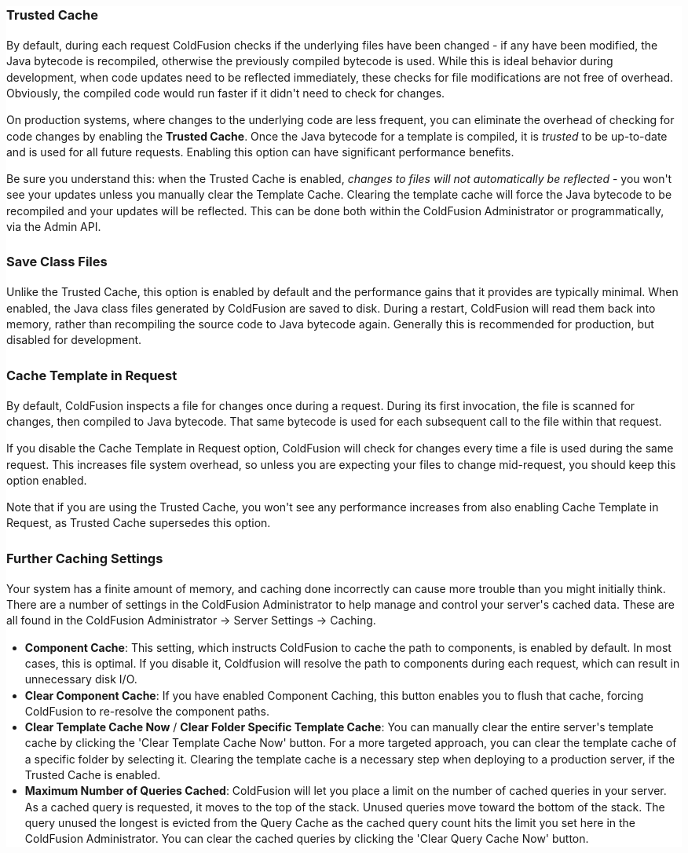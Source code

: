 ### Trusted Cache

By default, during each request ColdFusion checks if the underlying files have been changed - if any have been modified, the Java bytecode is recompiled, otherwise the previously compiled bytecode is used. While this is ideal behavior during development, when code updates need to be reflected immediately, these checks for file modifications are not free of overhead. Obviously, the compiled code would run faster if it didn't need to check for changes.

On production systems, where changes to the underlying code are less frequent, you can eliminate the overhead of checking for code changes by enabling the **Trusted Cache**. Once the Java bytecode for a template is compiled, it is *trusted* to be up-to-date and is used for all future requests. Enabling this option can have significant performance benefits.

Be sure you understand this: when the Trusted Cache is enabled, *changes to files will not automatically be reflected* - you won't see your updates unless you manually clear the Template Cache. Clearing the template cache will force the Java bytecode to be recompiled and your updates will be reflected. This can be done both within the ColdFusion Administrator or programmatically, via the Admin API.

### Save Class Files

Unlike the Trusted Cache, this option is enabled by default and the performance gains that it provides are typically minimal. When enabled, the Java class files generated by ColdFusion are saved to disk. During a restart, ColdFusion will read them back into memory, rather than recompiling the source code to Java bytecode again. Generally this is recommended for production, but disabled for development.

### Cache Template in Request

By default, ColdFusion inspects a file for changes once during a request. During its first invocation, the file is scanned for changes, then compiled to Java bytecode. That same bytecode is used for each subsequent call to the file within that request.

If you disable the Cache Template in Request option, ColdFusion will check for changes every time a file is used during the same request. This increases file system overhead, so unless you are expecting your files to change mid-request, you should keep this option enabled.

Note that if you are using the Trusted Cache, you won't see any performance increases from also enabling Cache Template in Request, as Trusted Cache supersedes this option.

### Further Caching Settings

Your system has a finite amount of memory, and caching done incorrectly can cause more trouble than you might initially think. There are a number of settings in the ColdFusion Administrator to help manage and control your server's cached data. These are all found in the ColdFusion Administrator -> Server Settings -> Caching.

- **Component Cache**: This setting, which instructs ColdFusion to cache the path to components, is enabled by default. In most cases, this is optimal. If you disable it, Coldfusion will resolve the path to components during each request, which can result in unnecessary disk I/O.
- **Clear Component Cache**: If you have enabled Component Caching, this button enables you to flush that cache, forcing ColdFusion to re-resolve the component paths.
- **Clear Template Cache Now** / **Clear Folder Specific Template Cache**: You can manually clear the entire server's template cache by clicking the 'Clear Template Cache Now' button. For a more targeted approach, you can clear the template cache of a specific folder by selecting it. Clearing the template cache is a necessary step when deploying to a production server, if the Trusted Cache is enabled.
- **Maximum Number of Queries Cached**: ColdFusion will let you place a limit on the number of cached queries in your server. As a cached query is requested, it moves to the top of the stack. Unused queries move toward the bottom of the stack. The query unused the longest is evicted from the Query Cache as the cached query count hits the limit you set here in the ColdFusion Administrator. You can clear the cached queries by clicking the 'Clear Query Cache Now' button.
